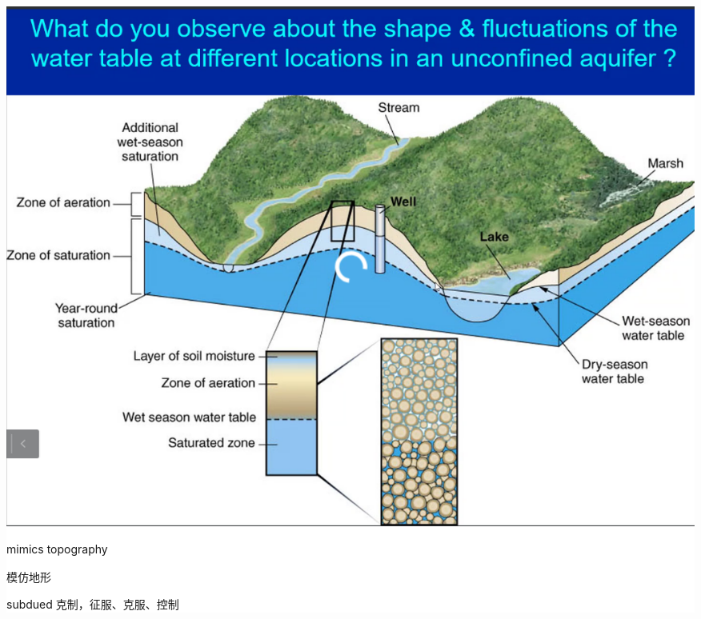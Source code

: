 ![image-20220310153420652](image-20220310153420652.png)

mimics topography

模仿地形



subdued 克制，征服、克服、控制
